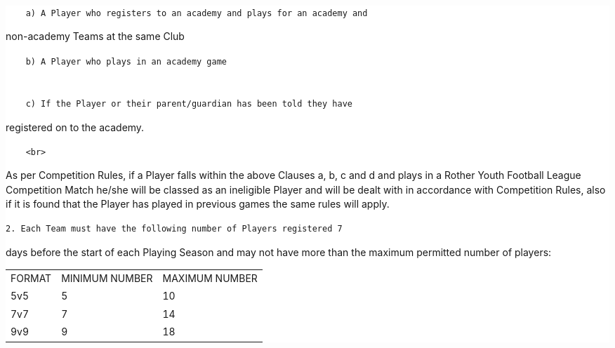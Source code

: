         a) A Player who registers to an academy and plays for an academy and
non-academy Teams at the same Club


        b) A Player who plays in an academy game


        c) If the Player or their parent/guardian has been told they have
registered on to the academy.


        <br>
As per Competition Rules, if a Player falls within the above Clauses a, b, c and
d and plays in a Rother Youth Football League Competition Match he/she will be
classed as an ineligible Player and will be dealt with in accordance with
Competition Rules, also if it is found that the Player has played in previous
games the same rules will apply.<br>


    2. Each Team must have the following number of Players registered 7
days before the start of each Playing Season and may not have more than the
maximum permitted number of players:
<table>
  <tr>
   <td>
FORMAT
   </td>
   <td>
    MINIMUM NUMBER
   </td>
   <td>
    MAXIMUM NUMBER
   </td>
  </tr>
  <tr>
   <td>
    5v5
   </td>
   <td>
    5
   </td>
   <td>
    10
   </td>
  </tr>
  <tr>
   <td>
    7v7
   </td>
   <td>
    7
   </td>
   <td>
    14
   </td>
  </tr>
  <tr>
   <td>
    9v9
   </td>
   <td>
    9
   </td>
   <td>
    18
   </td>
  </tr>